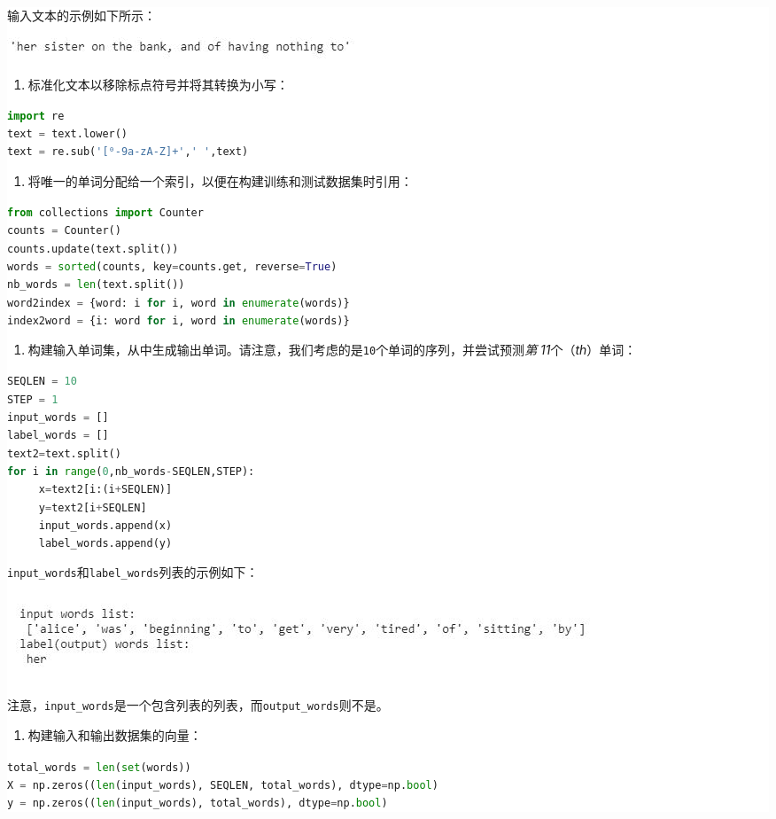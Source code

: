 输入文本的示例如下所示：

![](img/e3436727-b2bd-4f9c-af35-991347215f99.png)

1.  标准化文本以移除标点符号并将其转换为小写：

```py
import re
text = text.lower()
text = re.sub('[⁰-9a-zA-Z]+',' ',text)
```

1.  将唯一的单词分配给一个索引，以便在构建训练和测试数据集时引用：

```py
from collections import Counter
counts = Counter()
counts.update(text.split())
words = sorted(counts, key=counts.get, reverse=True)
nb_words = len(text.split())
word2index = {word: i for i, word in enumerate(words)}
index2word = {i: word for i, word in enumerate(words)}
```

1.  构建输入单词集，从中生成输出单词。请注意，我们考虑的是`10`个单词的序列，并尝试预测*第 11*个（*th*）单词：

```py
SEQLEN = 10
STEP = 1
input_words = []
label_words = []
text2=text.split()
for i in range(0,nb_words-SEQLEN,STEP):
     x=text2[i:(i+SEQLEN)]
     y=text2[i+SEQLEN]
     input_words.append(x)
     label_words.append(y)
```

`input_words`和`label_words`列表的示例如下：

![](img/a1db4f29-47c6-403b-a342-3442e1107f62.png)

注意，`input_words`是一个包含列表的列表，而`output_words`则不是。

1.  构建输入和输出数据集的向量：

```py
total_words = len(set(words))
X = np.zeros((len(input_words), SEQLEN, total_words), dtype=np.bool)
y = np.zeros((len(input_words), total_words), dtype=np.bool)
```
